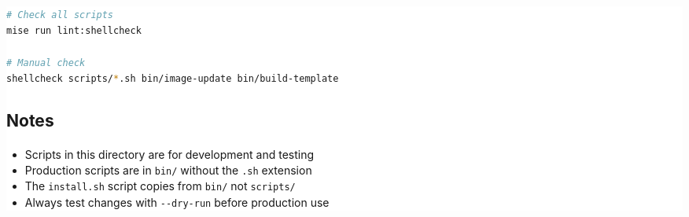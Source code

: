 ```bash
# Check all scripts
mise run lint:shellcheck

# Manual check
shellcheck scripts/*.sh bin/image-update bin/build-template
```

## Notes

- Scripts in this directory are for development and testing
- Production scripts are in `bin/` without the `.sh` extension
- The `install.sh` script copies from `bin/` not `scripts/`
- Always test changes with `--dry-run` before production use
